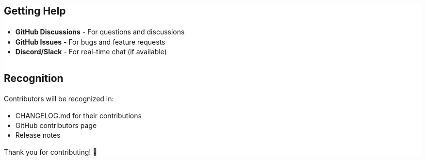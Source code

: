 ## Getting Help

- **GitHub Discussions** - For questions and discussions
- **GitHub Issues** - For bugs and feature requests
- **Discord/Slack** - For real-time chat (if available)

## Recognition

Contributors will be recognized in:
- CHANGELOG.md for their contributions
- GitHub contributors page
- Release notes

Thank you for contributing! 🎉
